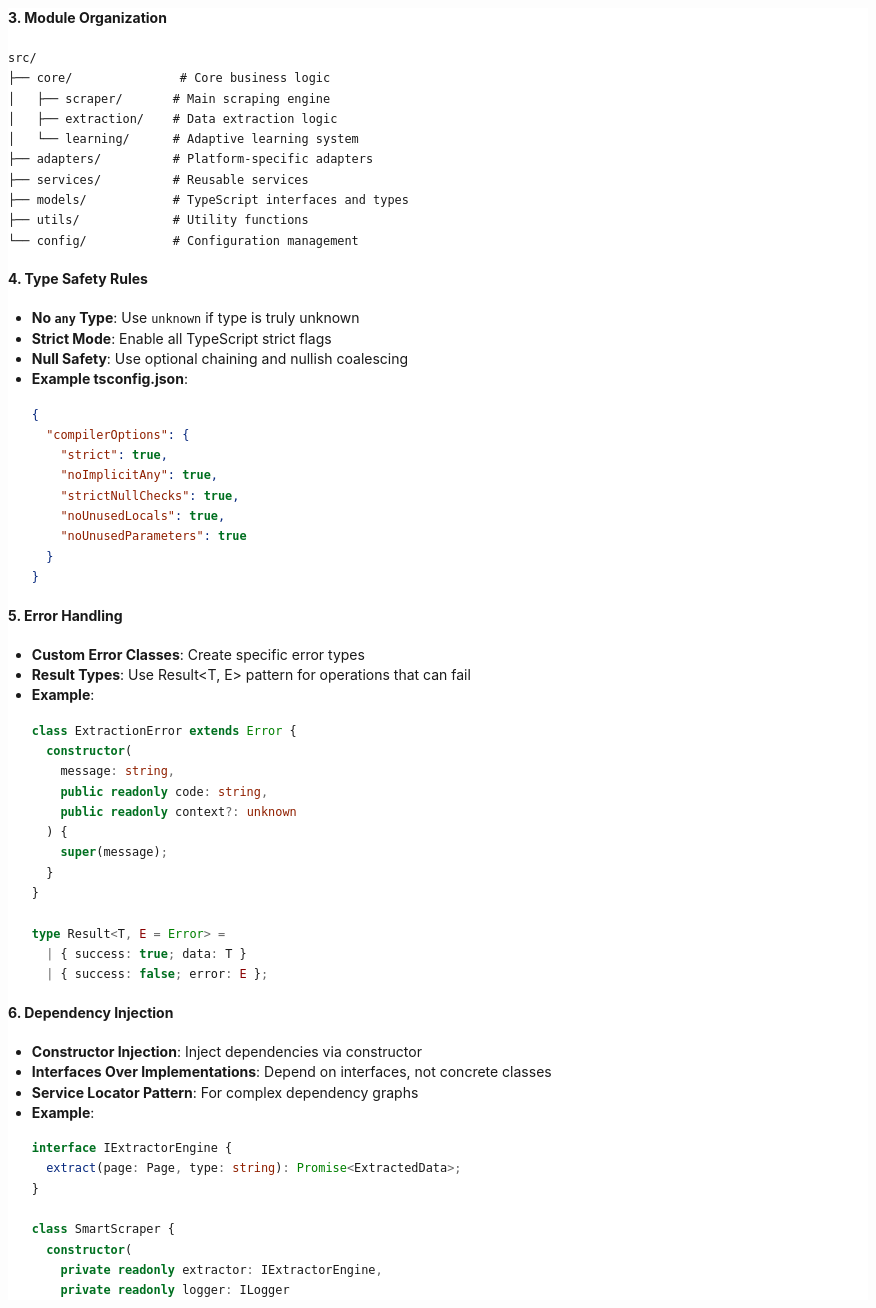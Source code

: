 #### 3. Module Organization
```
src/
├── core/               # Core business logic
│   ├── scraper/       # Main scraping engine
│   ├── extraction/    # Data extraction logic
│   └── learning/      # Adaptive learning system
├── adapters/          # Platform-specific adapters
├── services/          # Reusable services
├── models/            # TypeScript interfaces and types
├── utils/             # Utility functions
└── config/            # Configuration management
```

#### 4. Type Safety Rules
- **No `any` Type**: Use `unknown` if type is truly unknown
- **Strict Mode**: Enable all TypeScript strict flags
- **Null Safety**: Use optional chaining and nullish coalescing
- **Example tsconfig.json**:
  ```json
  {
    "compilerOptions": {
      "strict": true,
      "noImplicitAny": true,
      "strictNullChecks": true,
      "noUnusedLocals": true,
      "noUnusedParameters": true
    }
  }
  ```

#### 5. Error Handling
- **Custom Error Classes**: Create specific error types
- **Result Types**: Use Result<T, E> pattern for operations that can fail
- **Example**:
  ```typescript
  class ExtractionError extends Error {
    constructor(
      message: string,
      public readonly code: string,
      public readonly context?: unknown
    ) {
      super(message);
    }
  }
  
  type Result<T, E = Error> = 
    | { success: true; data: T }
    | { success: false; error: E };
  ```

#### 6. Dependency Injection
- **Constructor Injection**: Inject dependencies via constructor
- **Interfaces Over Implementations**: Depend on interfaces, not concrete classes
- **Service Locator Pattern**: For complex dependency graphs
- **Example**:
  ```typescript
  interface IExtractorEngine {
    extract(page: Page, type: string): Promise<ExtractedData>;
  }
  
  class SmartScraper {
    constructor(
      private readonly extractor: IExtractorEngine,
      private readonly logger: ILogger
  ```